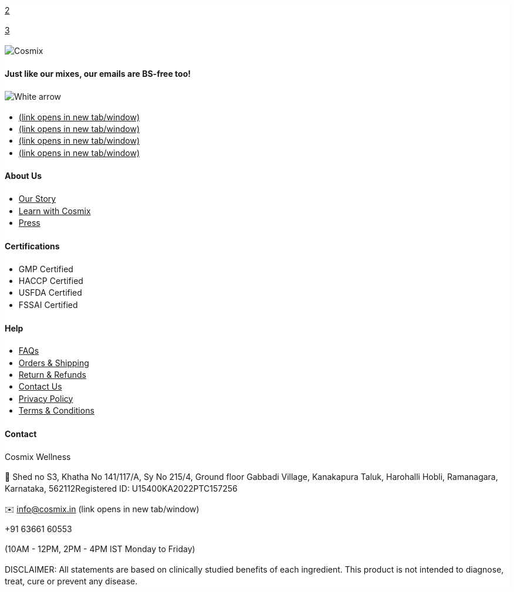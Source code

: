 [2]()

[3]()

[]()

[]()

![Cosmix](//cosmix.in/cdn/shop/files/footer-mobile-logo.webp?v=1703080070&width=104)

#### Just like our mixes, our  emails are BS-free too!

![White arrow](https://cdn.shopify.com/s/files/1/0281/7507/3373/files/Arrow_19.svg?v=1727674217)

- [(link opens in new tab/window)](https://www.instagram.com/cosmixwellness/)
- [(link opens in new tab/window)](https://www.linkedin.com/company/cosmixwellness/)
- [(link opens in new tab/window)](https://www.youtube.com/@cosmixwellness)
- [(link opens in new tab/window)](https://www.facebook.com/thecosmixway/)

#### About Us

- [Our Story](/pages/about-us)
- [Learn with Cosmix](/pages/learn)
- [Press](/pages/press)

#### Certifications

- GMP Certified
- HACCP Certified
- USFDA Certified
- FSSAI Certified

#### Help

- [FAQs](/pages/new-faqs)
- [Orders & Shipping](/policies/shipping-policy)
- [Return & Refunds](/pages/returns-refunds-and-cancellation-policy)
- [Contact Us](https://cosmix.in/pages/contact)
- [Privacy Policy](/pages/privacy-policy)
- [Terms & Conditions](/pages/terms-conditions)

#### Contact

Cosmix Wellness

📍 Shed no S3, Khatha No 141/117/A, Sy No 215/4, Ground floor Gabbadi Village, Kanakapura Taluk, Harohalli Hobli, Ramanagara, Karnataka, 562112Registered ID: U15400KA2022PTC157256

✉️ info@cosmix.in (link opens in new tab/window)

+91 63661 60553

(10AM - 12PM, 2PM - 4PM IST Monday to Friday)

DISCLAIMER: All statements are based on clinically studied benefits of each ingredient. This product is not intended to diagnose, treat, cure or prevent any disease.
